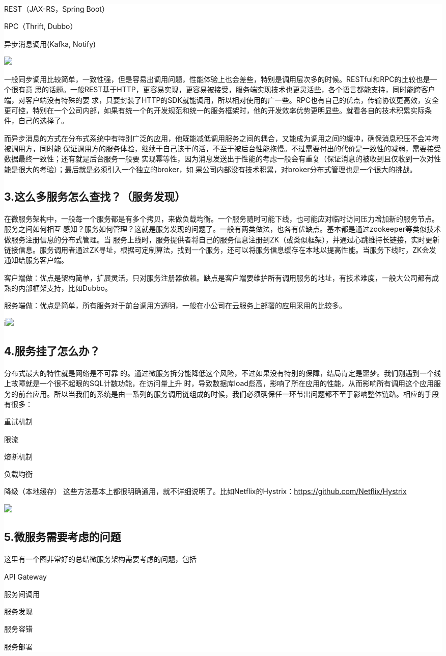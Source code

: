 REST（JAX-RS，Spring Boot）

RPC（Thrift, Dubbo）

异步消息调用(Kafka, Notify)

![](https://ziyekudeng.github.io/assets/images/2019/0123/microserviceArchitecture/3.webp.jpg)

一般同步调用比较简单，一致性强，但是容易出调用问题，性能体验上也会差些，特别是调用层次多的时候。RESTful和RPC的比较也是一个很有意 思的话题。一般REST基于HTTP，更容易实现，更容易被接受，服务端实现技术也更灵活些，各个语言都能支持，同时能跨客户端，对客户端没有特殊的要 求，只要封装了HTTP的SDK就能调用，所以相对使用的广一些。RPC也有自己的优点，传输协议更高效，安全更可控，特别在一个公司内部，如果有统一个的开发规范和统一的服务框架时，他的开发效率优势更明显些。就看各自的技术积累实际条件，自己的选择了。

而异步消息的方式在分布式系统中有特别广泛的应用，他既能减低调用服务之间的耦合，又能成为调用之间的缓冲，确保消息积压不会冲垮被调用方，同时能 保证调用方的服务体验，继续干自己该干的活，不至于被后台性能拖慢。不过需要付出的代价是一致性的减弱，需要接受数据最终一致性；还有就是后台服务一般要 实现幂等性，因为消息发送出于性能的考虑一般会有重复（保证消息的被收到且仅收到一次对性能是很大的考验）；最后就是必须引入一个独立的broker，如 果公司内部没有技术积累，对broker分布式管理也是一个很大的挑战。

## 3.这么多服务怎么查找？（服务发现）

在微服务架构中，一般每一个服务都是有多个拷贝，来做负载均衡。一个服务随时可能下线，也可能应对临时访问压力增加新的服务节点。服务之间如何相互 感知？服务如何管理？这就是服务发现的问题了。一般有两类做法，也各有优缺点。基本都是通过zookeeper等类似技术做服务注册信息的分布式管理。当 服务上线时，服务提供者将自己的服务信息注册到ZK（或类似框架），并通过心跳维持长链接，实时更新链接信息。服务调用者通过ZK寻址，根据可定制算法，找到一个服务，还可以将服务信息缓存在本地以提高性能。当服务下线时，ZK会发通知给服务客户端。

客户端做：优点是架构简单，扩展灵活，只对服务注册器依赖。缺点是客户端要维护所有调用服务的地址，有技术难度，一般大公司都有成熟的内部框架支持，比如Dubbo。

服务端做：优点是简单，所有服务对于前台调用方透明，一般在小公司在云服务上部署的应用采用的比较多。

i![](https://ziyekudeng.github.io/assets/images/2019/0123/microserviceArchitecture/4.webp.jpg)

## 4.服务挂了怎么办？

分布式最大的特性就是网络是不可靠 的。通过微服务拆分能降低这个风险，不过如果没有特别的保障，结局肯定是噩梦。我们刚遇到一个线上故障就是一个很不起眼的SQL计数功能，在访问量上升 时，导致数据库load彪高，影响了所在应用的性能，从而影响所有调用这个应用服务的前台应用。所以当我们的系统是由一系列的服务调用链组成的时候，我们必须确保任一环节出问题都不至于影响整体链路。相应的手段有很多：

重试机制

限流

熔断机制

负载均衡

降级（本地缓存） 这些方法基本上都很明确通用，就不详细说明了。比如Netflix的Hystrix：https://github.com/Netflix/Hystrix

![](https://ziyekudeng.github.io/assets/images/2019/0123/microserviceArchitecture/5.webp.jpg)

## 5.微服务需要考虑的问题

这里有一个图非常好的总结微服务架构需要考虑的问题，包括

API Gateway

服务间调用

服务发现

服务容错

服务部署
